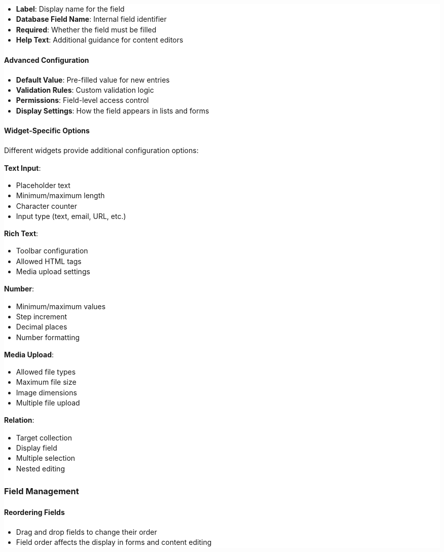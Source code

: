 - **Label**: Display name for the field
- **Database Field Name**: Internal field identifier
- **Required**: Whether the field must be filled
- **Help Text**: Additional guidance for content editors

#### Advanced Configuration

- **Default Value**: Pre-filled value for new entries
- **Validation Rules**: Custom validation logic
- **Permissions**: Field-level access control
- **Display Settings**: How the field appears in lists and forms

#### Widget-Specific Options

Different widgets provide additional configuration options:

**Text Input**:

- Placeholder text
- Minimum/maximum length
- Character counter
- Input type (text, email, URL, etc.)

**Rich Text**:

- Toolbar configuration
- Allowed HTML tags
- Media upload settings

**Number**:

- Minimum/maximum values
- Step increment
- Decimal places
- Number formatting

**Media Upload**:

- Allowed file types
- Maximum file size
- Image dimensions
- Multiple file upload

**Relation**:

- Target collection
- Display field
- Multiple selection
- Nested editing

### Field Management

#### Reordering Fields

- Drag and drop fields to change their order
- Field order affects the display in forms and content editing
